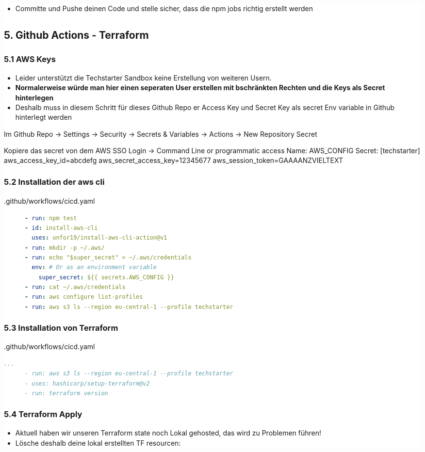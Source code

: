 - Committe und Pushe deinen Code und stelle sicher, dass die npm jobs richtig erstellt werden

## 5. Github Actions - Terraform

### 5.1 AWS Keys

- Leider unterstützt die Techstarter Sandbox keine Erstellung von weiteren Usern.
- **Normalerweise würde man hier einen seperaten User erstellen mit bschränkten Rechten und die Keys als Secret hinterlegen**
- Deshalb muss in diesem Schritt für dieses Github Repo er Access Key und Secret Key als secret Env variable in Github hinterlegt werden

Im Github Repo -> Settings -> Security ->  Secrets & Variables -> Actions -> New Repository Secret

Kopiere das secret von dem AWS SSO Login -> Command Line or programmatic access
Name: AWS_CONFIG
Secret: 
[techstarter]
aws_access_key_id=abcdefg
aws_secret_access_key=12345677
aws_session_token=GAAAANZVIELTEXT

### 5.2 Installation der aws cli

.github/workflows/cicd.yaml
```yaml
      - run: npm test
      - id: install-aws-cli
        uses: unfor19/install-aws-cli-action@v1
      - run: mkdir -p ~/.aws/
      - run: echo "$super_secret" > ~/.aws/credentials
        env: # Or as an environment variable
          super_secret: ${{ secrets.AWS_CONFIG }}
      - run: cat ~/.aws/credentials
      - run: aws configure list-profiles
      - run: aws s3 ls --region eu-central-1 --profile techstarter
```

### 5.3 Installation von Terraform


.github/workflows/cicd.yaml
```yaml
...
      - run: aws s3 ls --region eu-central-1 --profile techstarter
      - uses: hashicorp/setup-terraform@v2
      - run: terraform version
```

### 5.4 Terraform Apply

- Aktuell haben wir unseren Terraform state noch Lokal gehosted, das wird zu Problemen führen!
- Lösche deshalb deine lokal erstellten TF resourcen:
